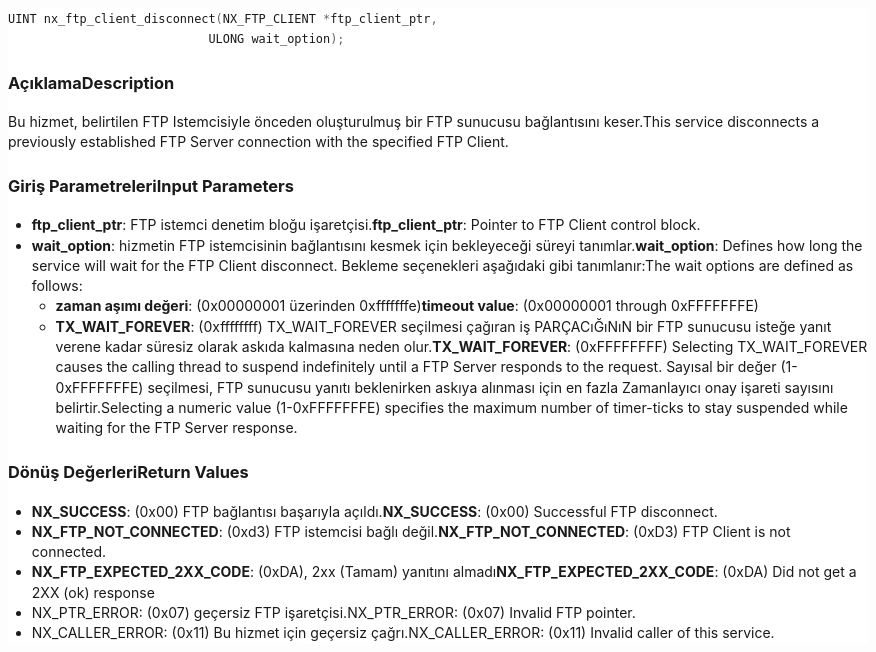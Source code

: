 ```c
UINT nx_ftp_client_disconnect(NX_FTP_CLIENT *ftp_client_ptr,
                            ULONG wait_option);
```

### <a name="description"></a><span data-ttu-id="be5af-312">Açıklama</span><span class="sxs-lookup"><span data-stu-id="be5af-312">Description</span></span>

<span data-ttu-id="be5af-313">Bu hizmet, belirtilen FTP Istemcisiyle önceden oluşturulmuş bir FTP sunucusu bağlantısını keser.</span><span class="sxs-lookup"><span data-stu-id="be5af-313">This service disconnects a previously established FTP Server connection with the specified FTP Client.</span></span>

### <a name="input-parameters"></a><span data-ttu-id="be5af-314">Giriş Parametreleri</span><span class="sxs-lookup"><span data-stu-id="be5af-314">Input Parameters</span></span>

- <span data-ttu-id="be5af-315">**ftp_client_ptr**: FTP istemci denetim bloğu işaretçisi.</span><span class="sxs-lookup"><span data-stu-id="be5af-315">**ftp_client_ptr**: Pointer to FTP Client control block.</span></span>
- <span data-ttu-id="be5af-316">**wait_option**: hizmetin FTP istemcisinin bağlantısını kesmek için bekleyeceği süreyi tanımlar.</span><span class="sxs-lookup"><span data-stu-id="be5af-316">**wait_option**: Defines how long the service will wait for the FTP Client disconnect.</span></span> <span data-ttu-id="be5af-317">Bekleme seçenekleri aşağıdaki gibi tanımlanır:</span><span class="sxs-lookup"><span data-stu-id="be5af-317">The wait options are defined as follows:</span></span>
  - <span data-ttu-id="be5af-318">**zaman aşımı değeri**: (0x00000001 üzerinden 0xfffffffe)</span><span class="sxs-lookup"><span data-stu-id="be5af-318">**timeout value**: (0x00000001 through 0xFFFFFFFE)</span></span>
  - <span data-ttu-id="be5af-319">**TX_WAIT_FOREVER**: (0xffffffff) TX_WAIT_FOREVER seçilmesi çağıran iş PARÇACıĞıNıN bir FTP sunucusu isteğe yanıt verene kadar süresiz olarak askıda kalmasına neden olur.</span><span class="sxs-lookup"><span data-stu-id="be5af-319">**TX_WAIT_FOREVER**: (0xFFFFFFFF) Selecting TX_WAIT_FOREVER causes the calling thread to suspend indefinitely until a FTP Server responds to the request.</span></span> <span data-ttu-id="be5af-320">Sayısal bir değer (1-0xFFFFFFFE) seçilmesi, FTP sunucusu yanıtı beklenirken askıya alınması için en fazla Zamanlayıcı onay işareti sayısını belirtir.</span><span class="sxs-lookup"><span data-stu-id="be5af-320">Selecting a numeric value (1-0xFFFFFFFE) specifies the maximum number of timer-ticks to stay suspended while waiting for the FTP Server response.</span></span>

### <a name="return-values"></a><span data-ttu-id="be5af-321">Dönüş Değerleri</span><span class="sxs-lookup"><span data-stu-id="be5af-321">Return Values</span></span>

- <span data-ttu-id="be5af-322">**NX_SUCCESS**: (0x00) FTP bağlantısı başarıyla açıldı.</span><span class="sxs-lookup"><span data-stu-id="be5af-322">**NX_SUCCESS**: (0x00) Successful FTP disconnect.</span></span>
- <span data-ttu-id="be5af-323">**NX_FTP_NOT_CONNECTED**: (0xd3) FTP istemcisi bağlı değil.</span><span class="sxs-lookup"><span data-stu-id="be5af-323">**NX_FTP_NOT_CONNECTED**: (0xD3) FTP Client is not connected.</span></span>
- <span data-ttu-id="be5af-324">**NX_FTP_EXPECTED_2XX_CODE**: (0xDA), 2xx (Tamam) yanıtını almadı</span><span class="sxs-lookup"><span data-stu-id="be5af-324">**NX_FTP_EXPECTED_2XX_CODE**: (0xDA) Did not get a 2XX (ok) response</span></span>
- <span data-ttu-id="be5af-325">NX_PTR_ERROR: (0x07) geçersiz FTP işaretçisi.</span><span class="sxs-lookup"><span data-stu-id="be5af-325">NX_PTR_ERROR: (0x07) Invalid FTP pointer.</span></span>
- <span data-ttu-id="be5af-326">NX_CALLER_ERROR: (0x11) Bu hizmet için geçersiz çağrı.</span><span class="sxs-lookup"><span data-stu-id="be5af-326">NX_CALLER_ERROR: (0x11) Invalid caller of this service.</span></span>
